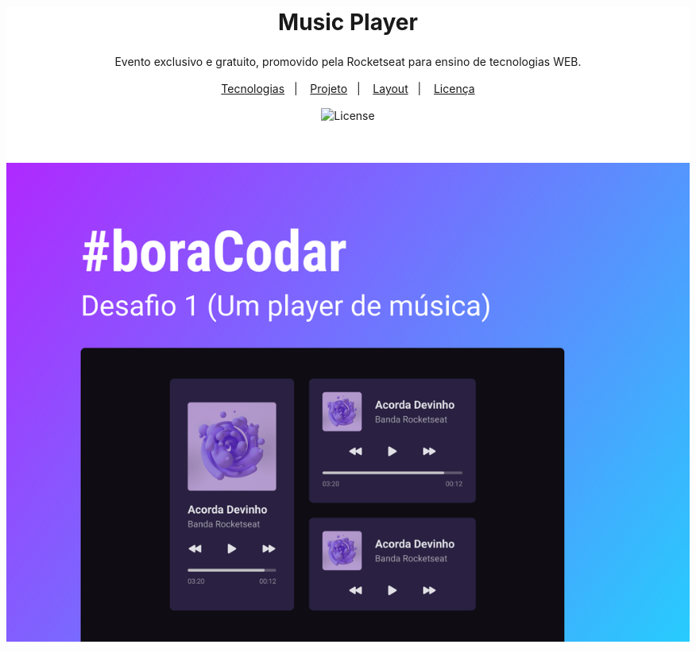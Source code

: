 <h1 align="center"> Music Player </h1>

<p align="center">
Evento exclusivo e gratuito, promovido pela Rocketseat para ensino de tecnologias WEB.
</p>

<p align="center">
  <a href="#-tecnologias">Tecnologias</a>&nbsp;&nbsp;&nbsp;|&nbsp;&nbsp;&nbsp;
  <a href="#-projeto">Projeto</a>&nbsp;&nbsp;&nbsp;|&nbsp;&nbsp;&nbsp;
  <a href="#-layout">Layout</a>&nbsp;&nbsp;&nbsp;|&nbsp;&nbsp;&nbsp;
  <a href="#memo-licença">Licença</a>
</p>

<p align="center">
  <img alt="License" src="https://img.shields.io/static/v1?label=license&message=MIT&color=49AA26&labelColor=000000">
</p>

<br>

<p align="center">
  <img alt="capa" src="./github/preview.jpg" width="100%">